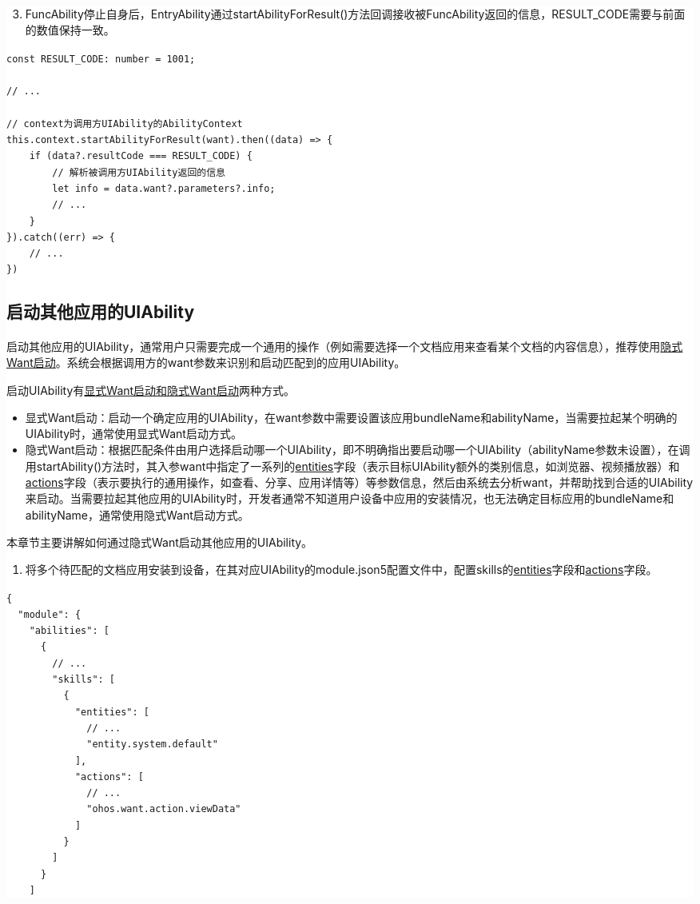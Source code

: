 3. FuncAbility停止自身后，EntryAbility通过startAbilityForResult()方法回调接收被FuncAbility返回的信息，RESULT_CODE需要与前面的数值保持一致。
```
const RESULT_CODE: number = 1001;

// ...

// context为调用方UIAbility的AbilityContext
this.context.startAbilityForResult(want).then((data) => {
    if (data?.resultCode === RESULT_CODE) {
        // 解析被调用方UIAbility返回的信息
        let info = data.want?.parameters?.info;
        // ...
    }
}).catch((err) => {
    // ...
})
```

## 启动其他应用的UIAbility

启动其他应用的UIAbility，通常用户只需要完成一个通用的操作（例如需要选择一个文档应用来查看某个文档的内容信息），推荐使用[隐式Want启动](https://developer.harmonyos.com/cn/docs/documentation/doc-guides-V3/want-overview-0000001478340877-V3#ZH-CN_TOPIC_0000001574088785__want%E7%9A%84%E7%B1%BB%E5%9E%8B)。系统会根据调用方的want参数来识别和启动匹配到的应用UIAbility。

启动UIAbility有[显式Want启动和隐式Want启动](https://developer.harmonyos.com/cn/docs/documentation/doc-guides-V3/want-overview-0000001478340877-V3)两种方式。

* 显式Want启动：启动一个确定应用的UIAbility，在want参数中需要设置该应用bundleName和abilityName，当需要拉起某个明确的UIAbility时，通常使用显式Want启动方式。
* 隐式Want启动：根据匹配条件由用户选择启动哪一个UIAbility，即不明确指出要启动哪一个UIAbility（abilityName参数未设置），在调用startAbility()方法时，其入参want中指定了一系列的[entities](https://developer.harmonyos.com/cn/docs/documentation/doc-references-V3/js-apis-ability-wantconstant-0000001544583997-V3#ZH-CN_TOPIC_0000001574088649__wantconstantentity)字段（表示目标UIAbility额外的类别信息，如浏览器、视频播放器）和[actions](https://developer.harmonyos.com/cn/docs/documentation/doc-references-V3/js-apis-ability-wantconstant-0000001544583997-V3#ZH-CN_TOPIC_0000001574088649__wantconstantaction)字段（表示要执行的通用操作，如查看、分享、应用详情等）等参数信息，然后由系统去分析want，并帮助找到合适的UIAbility来启动。当需要拉起其他应用的UIAbility时，开发者通常不知道用户设备中应用的安装情况，也无法确定目标应用的bundleName和abilityName，通常使用隐式Want启动方式。

本章节主要讲解如何通过隐式Want启动其他应用的UIAbility。

1. 将多个待匹配的文档应用安装到设备，在其对应UIAbility的module.json5配置文件中，配置skills的[entities](https://developer.harmonyos.com/cn/docs/documentation/doc-references-V3/js-apis-ability-wantconstant-0000001544583997-V3#ZH-CN_TOPIC_0000001574088649__wantconstantentity)字段和[actions](https://developer.harmonyos.com/cn/docs/documentation/doc-references-V3/js-apis-ability-wantconstant-0000001544583997-V3#ZH-CN_TOPIC_0000001574088649__wantconstantaction)字段。

```
{
  "module": {
    "abilities": [
      {
        // ...
        "skills": [
          {
            "entities": [
              // ...
              "entity.system.default"
            ],
            "actions": [
              // ...
              "ohos.want.action.viewData"
            ]
          }
        ]
      }
    ]
```
